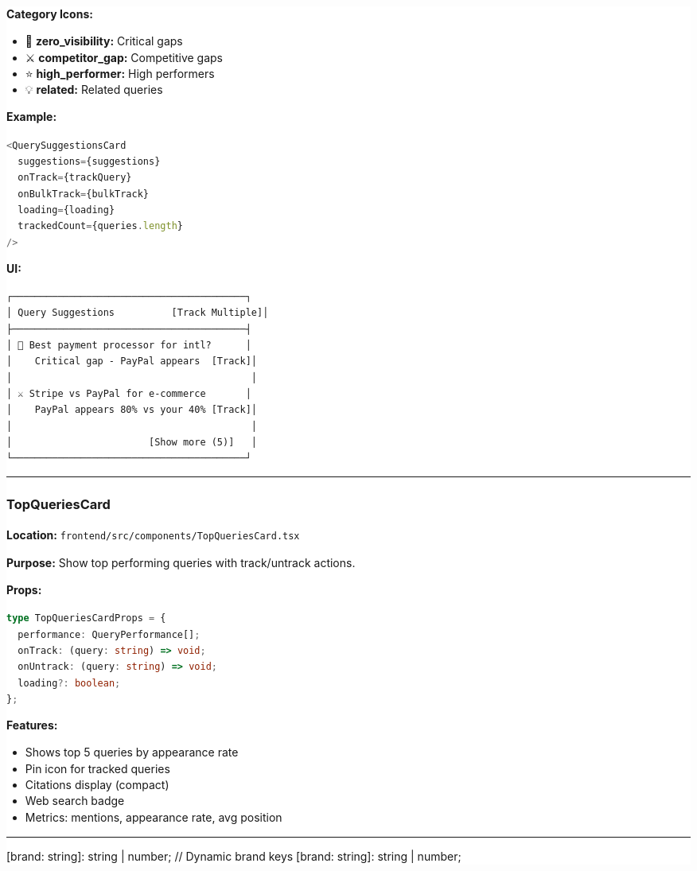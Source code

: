 **Category Icons:**

- 🎯 **zero_visibility:** Critical gaps
- ⚔️ **competitor_gap:** Competitive gaps
- ⭐ **high_performer:** High performers
- 💡 **related:** Related queries

**Example:**

```typescript
<QuerySuggestionsCard
  suggestions={suggestions}
  onTrack={trackQuery}
  onBulkTrack={bulkTrack}
  loading={loading}
  trackedCount={queries.length}
/>
```

**UI:**

```
┌─────────────────────────────────────────┐
│ Query Suggestions          [Track Multiple]│
├─────────────────────────────────────────┤
│ 🎯 Best payment processor for intl?      │
│    Critical gap - PayPal appears  [Track]│
│                                          │
│ ⚔️ Stripe vs PayPal for e-commerce       │
│    PayPal appears 80% vs your 40% [Track]│
│                                          │
│                        [Show more (5)]   │
└─────────────────────────────────────────┘
```

---

### TopQueriesCard

**Location:** `frontend/src/components/TopQueriesCard.tsx`

**Purpose:** Show top performing queries with track/untrack actions.

**Props:**

```typescript
type TopQueriesCardProps = {
  performance: QueryPerformance[];
  onTrack: (query: string) => void;
  onUntrack: (query: string) => void;
  loading?: boolean;
};
```

**Features:**

- Shows top 5 queries by appearance rate
- Pin icon for tracked queries
- Citations display (compact)
- Web search badge
- Metrics: mentions, appearance rate, avg position

---

  [brand: string]: string | number;  // Dynamic brand keys
  [brand: string]: string | number;